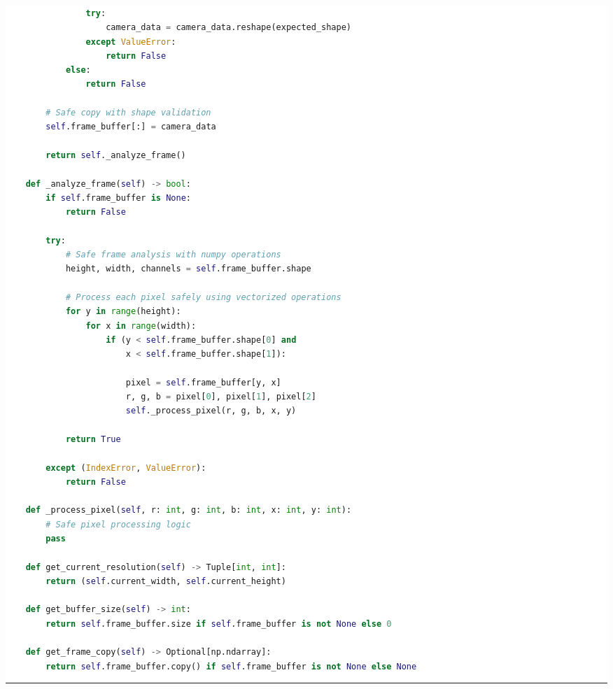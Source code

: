```python
                try:
                    camera_data = camera_data.reshape(expected_shape)
                except ValueError:
                    return False
            else:
                return False

        # Safe copy with shape validation
        self.frame_buffer[:] = camera_data
        
        return self._analyze_frame()

    def _analyze_frame(self) -> bool:
        if self.frame_buffer is None:
            return False

        try:
            # Safe frame analysis with numpy operations
            height, width, channels = self.frame_buffer.shape
            
            # Process each pixel safely using vectorized operations
            for y in range(height):
                for x in range(width):
                    if (y < self.frame_buffer.shape[0] and 
                        x < self.frame_buffer.shape[1]):
                        
                        pixel = self.frame_buffer[y, x]
                        r, g, b = pixel[0], pixel[1], pixel[2]
                        self._process_pixel(r, g, b, x, y)
            
            return True
            
        except (IndexError, ValueError):
            return False

    def _process_pixel(self, r: int, g: int, b: int, x: int, y: int):
        # Safe pixel processing logic
        pass

    def get_current_resolution(self) -> Tuple[int, int]:
        return (self.current_width, self.current_height)

    def get_buffer_size(self) -> int:
        return self.frame_buffer.size if self.frame_buffer is not None else 0

    def get_frame_copy(self) -> Optional[np.ndarray]:
        return self.frame_buffer.copy() if self.frame_buffer is not None else None
```

---
